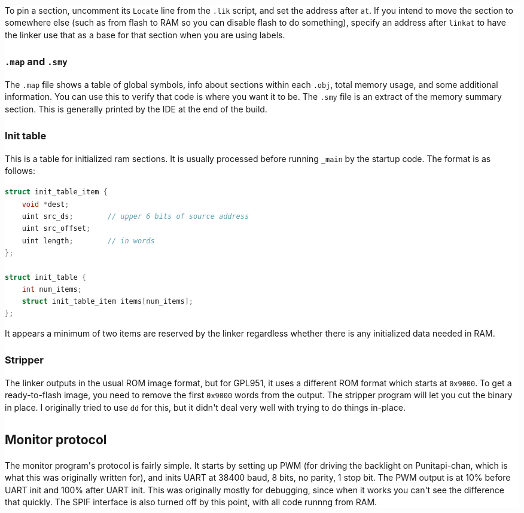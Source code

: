 To pin a section, uncomment its `Locate` line from the `.lik` script, and set
the address after `at`. If you intend to move the section to somewhere else
(such as from flash to RAM so you can disable flash to do something), specify
an address after `linkat` to have the linker use that as a base for that
section when you are using labels.

### `.map` and `.smy`

The `.map` file shows a table of global symbols, info about sections within
each `.obj`, total memory usage, and some additional information. You can use
this to verify that code is where you want it to be. The `.smy` file is an
extract of the memory summary section. This is generally printed by the IDE
at the end of the build.

### Init table
This is a table for initialized ram sections. It is usually processed before
running `_main` by the startup code. The format is as follows:

```c
struct init_table_item {
    void *dest;
    uint src_ds;        // upper 6 bits of source address
    uint src_offset;
    uint length;        // in words
};

struct init_table {
    int num_items;
    struct init_table_item items[num_items];
};
```

It appears a minimum of two items are reserved by the linker regardless whether
there is any initialized data needed in RAM.

### Stripper

The linker outputs in the usual ROM image format, but for GPL951, it uses a
different ROM format which starts at `0x9000`. To get a ready-to-flash image,
you need to remove the first `0x9000` words from the output. The stripper
program will let you cut the binary in place. I originally tried to use `dd`
for this, but it didn't deal very well with trying to do things in-place.

Monitor protocol
----------------

The monitor program's protocol is fairly simple. It starts by setting up PWM
(for driving the backlight on Punitapi-chan, which is what this was originally
written for), and inits UART at 38400 baud, 8 bits, no parity, 1 stop bit. The
PWM output is at 10% before UART init and 100% after UART init. This was
originally mostly for debugging, since when it works you can't see the
difference that quickly. The SPIF interface is also turned off by this point,
with all code runnng from RAM.
